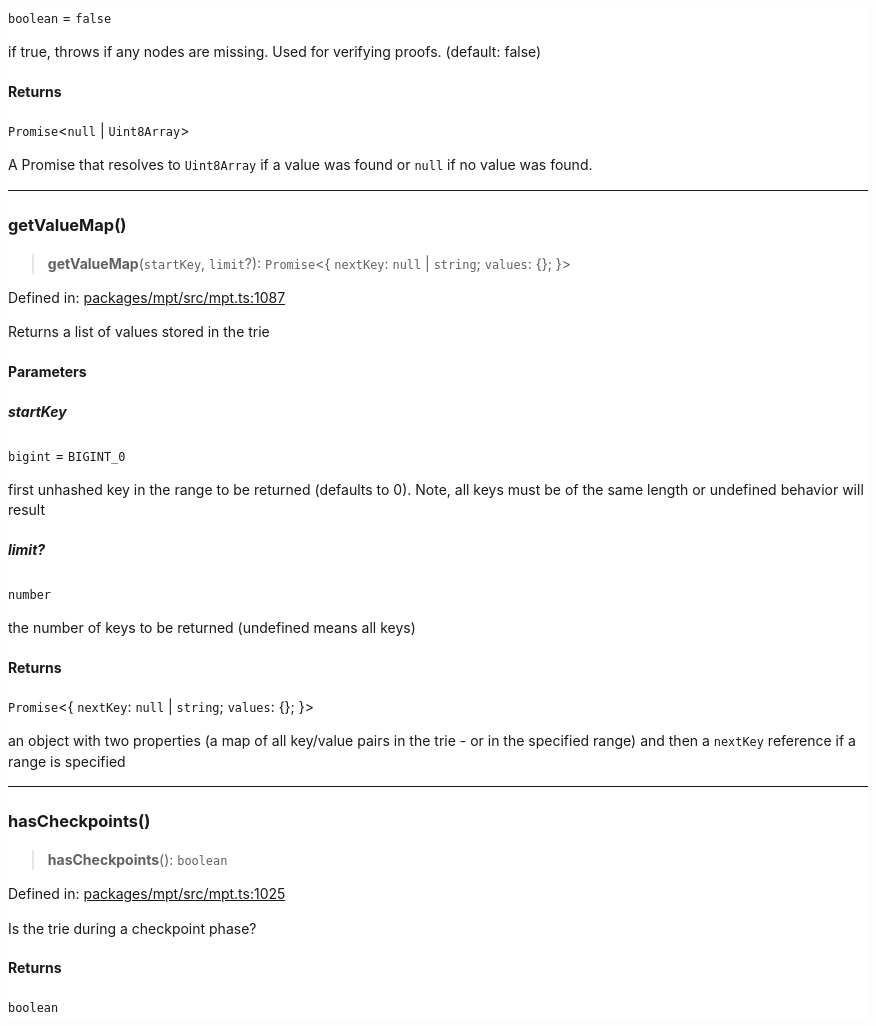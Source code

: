 `boolean` = `false`

if true, throws if any nodes are missing. Used for verifying proofs. (default: false)

#### Returns

`Promise`\<`null` \| `Uint8Array`\>

A Promise that resolves to `Uint8Array` if a value was found or `null` if no value was found.

***

### getValueMap()

> **getValueMap**(`startKey`, `limit`?): `Promise`\<\{ `nextKey`: `null` \| `string`; `values`: \{\}; \}\>

Defined in: [packages/mpt/src/mpt.ts:1087](https://github.com/Dargon789/ethereumjs-monorepo/blob/master/packages/mpt/src/mpt.ts#L1087)

Returns a list of values stored in the trie

#### Parameters

##### startKey

`bigint` = `BIGINT_0`

first unhashed key in the range to be returned (defaults to 0).  Note, all keys must be of the same length or undefined behavior will result

##### limit?

`number`

the number of keys to be returned (undefined means all keys)

#### Returns

`Promise`\<\{ `nextKey`: `null` \| `string`; `values`: \{\}; \}\>

an object with two properties (a map of all key/value pairs in the trie - or in the specified range) and then a `nextKey` reference if a range is specified

***

### hasCheckpoints()

> **hasCheckpoints**(): `boolean`

Defined in: [packages/mpt/src/mpt.ts:1025](https://github.com/Dargon789/ethereumjs-monorepo/blob/master/packages/mpt/src/mpt.ts#L1025)

Is the trie during a checkpoint phase?

#### Returns

`boolean`
